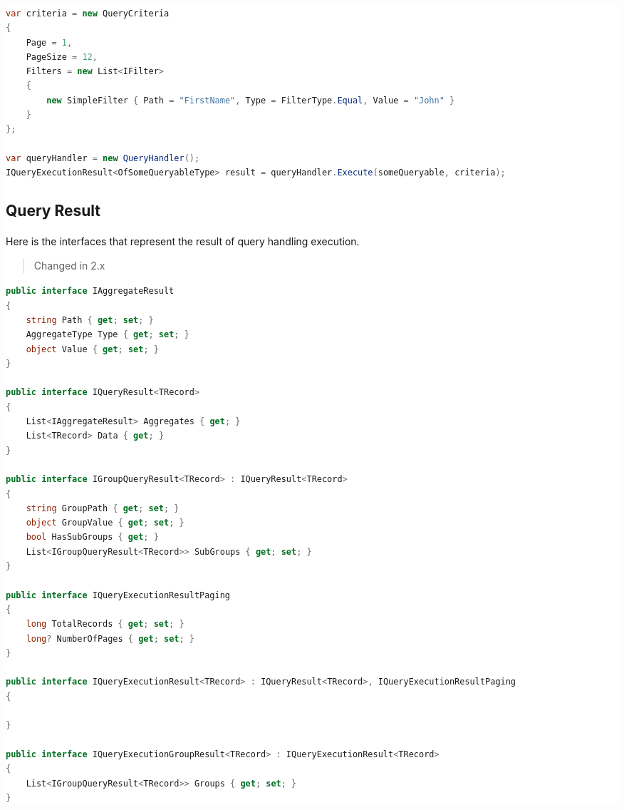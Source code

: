 ```csharp
var criteria = new QueryCriteria
{
    Page = 1,
    PageSize = 12,
    Filters = new List<IFilter>
    {
        new SimpleFilter { Path = "FirstName", Type = FilterType.Equal, Value = "John" }
    }
};

var queryHandler = new QueryHandler();
IQueryExecutionResult<OfSomeQueryableType> result = queryHandler.Execute(someQueryable, criteria);
```

## Query Result

Here is the interfaces that represent the result of query handling execution.

> Changed in 2.x

```csharp
public interface IAggregateResult
{
    string Path { get; set; }
    AggregateType Type { get; set; }
    object Value { get; set; }
}

public interface IQueryResult<TRecord>
{
    List<IAggregateResult> Aggregates { get; }
    List<TRecord> Data { get; }
}

public interface IGroupQueryResult<TRecord> : IQueryResult<TRecord>
{
    string GroupPath { get; set; }
    object GroupValue { get; set; }
    bool HasSubGroups { get; }
    List<IGroupQueryResult<TRecord>> SubGroups { get; set; }
}

public interface IQueryExecutionResultPaging
{
    long TotalRecords { get; set; }
    long? NumberOfPages { get; set; }
}

public interface IQueryExecutionResult<TRecord> : IQueryResult<TRecord>, IQueryExecutionResultPaging
{

}

public interface IQueryExecutionGroupResult<TRecord> : IQueryExecutionResult<TRecord>
{
    List<IGroupQueryResult<TRecord>> Groups { get; set; }
}
```
